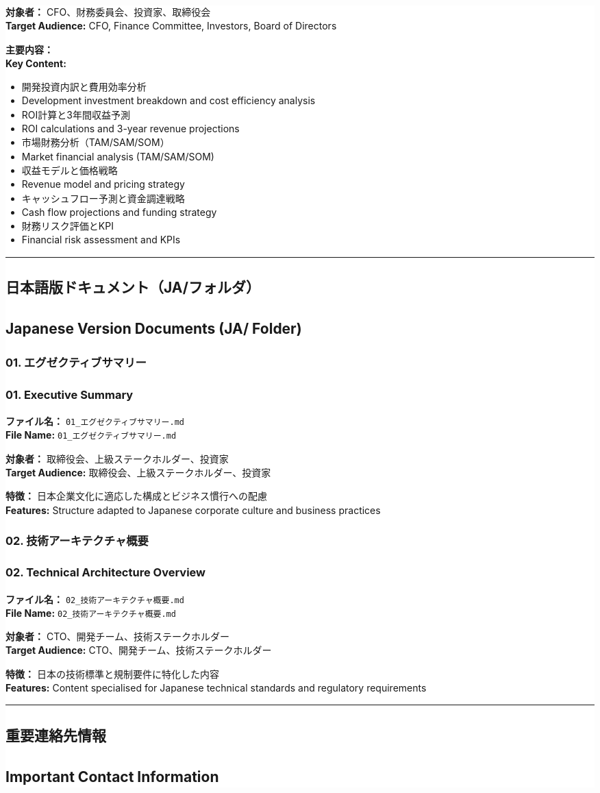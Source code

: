 **対象者：** CFO、財務委員会、投資家、取締役会  
**Target Audience:** CFO, Finance Committee, Investors, Board of Directors

**主要内容：**  
**Key Content:**
- 開発投資内訳と費用効率分析  
- Development investment breakdown and cost efficiency analysis
- ROI計算と3年間収益予測  
- ROI calculations and 3-year revenue projections
- 市場財務分析（TAM/SAM/SOM）  
- Market financial analysis (TAM/SAM/SOM)
- 収益モデルと価格戦略  
- Revenue model and pricing strategy
- キャッシュフロー予測と資金調達戦略  
- Cash flow projections and funding strategy
- 財務リスク評価とKPI  
- Financial risk assessment and KPIs

---

## 日本語版ドキュメント（JA/フォルダ）
## Japanese Version Documents (JA/ Folder)

### 01. エグゼクティブサマリー
### 01. Executive Summary
**ファイル名：** `01_エグゼクティブサマリー.md`  
**File Name:** `01_エグゼクティブサマリー.md`

**対象者：** 取締役会、上級ステークホルダー、投資家  
**Target Audience:** 取締役会、上級ステークホルダー、投資家

**特徴：** 日本企業文化に適応した構成とビジネス慣行への配慮  
**Features:** Structure adapted to Japanese corporate culture and business practices

### 02. 技術アーキテクチャ概要
### 02. Technical Architecture Overview
**ファイル名：** `02_技術アーキテクチャ概要.md`  
**File Name:** `02_技術アーキテクチャ概要.md`

**対象者：** CTO、開発チーム、技術ステークホルダー  
**Target Audience:** CTO、開発チーム、技術ステークホルダー

**特徴：** 日本の技術標準と規制要件に特化した内容  
**Features:** Content specialised for Japanese technical standards and regulatory requirements

---

## 重要連絡先情報
## Important Contact Information
